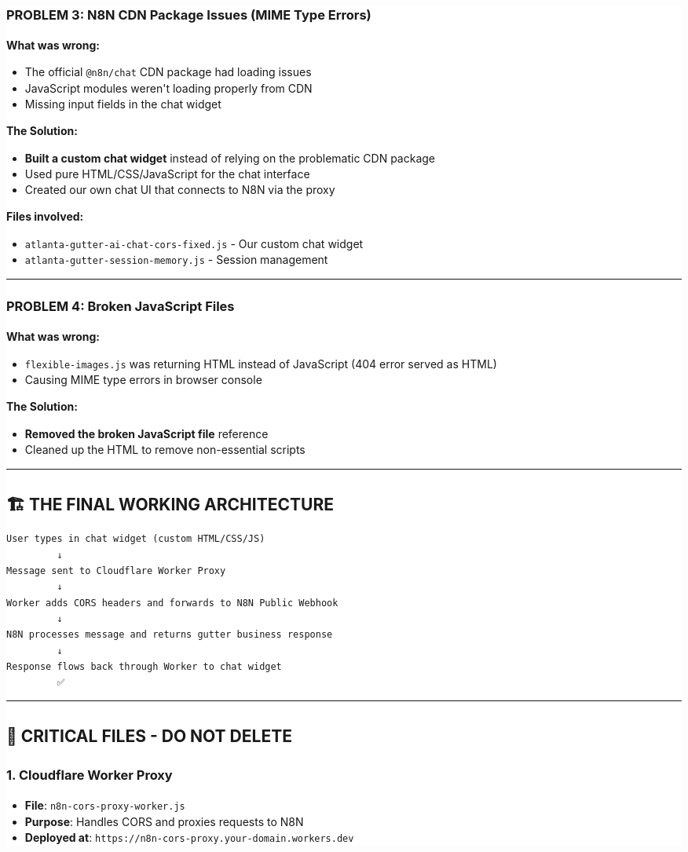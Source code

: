 ### **PROBLEM 3: N8N CDN Package Issues (MIME Type Errors)**

**What was wrong:**
* The official `@n8n/chat` CDN package had loading issues
* JavaScript modules weren't loading properly from CDN
* Missing input fields in the chat widget

**The Solution:**
* **Built a custom chat widget** instead of relying on the problematic CDN package
* Used pure HTML/CSS/JavaScript for the chat interface
* Created our own chat UI that connects to N8N via the proxy

**Files involved:**
- `atlanta-gutter-ai-chat-cors-fixed.js` - Our custom chat widget
- `atlanta-gutter-session-memory.js` - Session management

---

### **PROBLEM 4: Broken JavaScript Files**

**What was wrong:**
* `flexible-images.js` was returning HTML instead of JavaScript (404 error served as HTML)
* Causing MIME type errors in browser console

**The Solution:**
* **Removed the broken JavaScript file** reference
* Cleaned up the HTML to remove non-essential scripts

---

## 🏗️ **THE FINAL WORKING ARCHITECTURE**

```
User types in chat widget (custom HTML/CSS/JS)
         ↓
Message sent to Cloudflare Worker Proxy
         ↓
Worker adds CORS headers and forwards to N8N Public Webhook
         ↓
N8N processes message and returns gutter business response
         ↓
Response flows back through Worker to chat widget
         ✅
```

---

## 🔧 **CRITICAL FILES - DO NOT DELETE**

### **1. Cloudflare Worker Proxy**
- **File**: `n8n-cors-proxy-worker.js`
- **Purpose**: Handles CORS and proxies requests to N8N
- **Deployed at**: `https://n8n-cors-proxy.your-domain.workers.dev`
